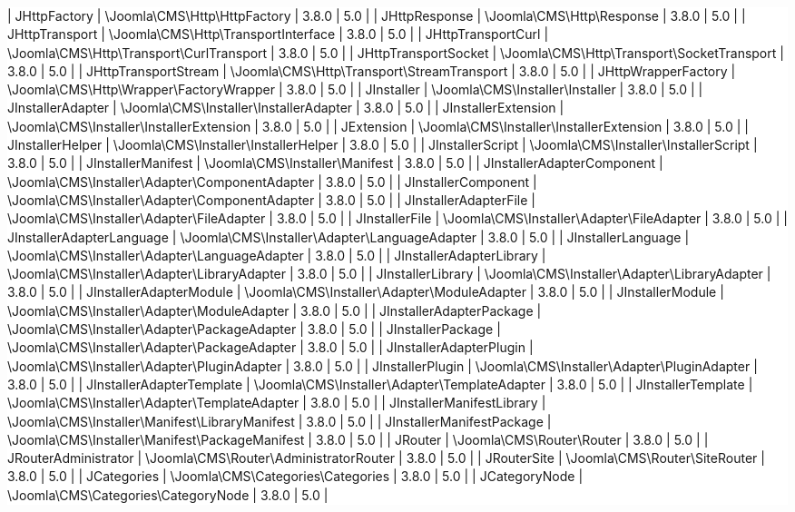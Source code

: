 | JHttpFactory | \Joomla\CMS\Http\HttpFactory | 3.8.0 | 5.0 |
| JHttpResponse | \Joomla\CMS\Http\Response | 3.8.0 | 5.0 |
| JHttpTransport | \Joomla\CMS\Http\TransportInterface | 3.8.0 | 5.0 |
| JHttpTransportCurl | \Joomla\CMS\Http\Transport\CurlTransport | 3.8.0 | 5.0 |
| JHttpTransportSocket | \Joomla\CMS\Http\Transport\SocketTransport | 3.8.0 | 5.0 |
| JHttpTransportStream | \Joomla\CMS\Http\Transport\StreamTransport | 3.8.0 | 5.0 |
| JHttpWrapperFactory | \Joomla\CMS\Http\Wrapper\FactoryWrapper | 3.8.0 | 5.0 |
| JInstaller | \Joomla\CMS\Installer\Installer | 3.8.0 | 5.0 |
| JInstallerAdapter | \Joomla\CMS\Installer\InstallerAdapter | 3.8.0 | 5.0 |
| JInstallerExtension | \Joomla\CMS\Installer\InstallerExtension | 3.8.0 | 5.0 |
| JExtension | \Joomla\CMS\Installer\InstallerExtension | 3.8.0 | 5.0 |
| JInstallerHelper | \Joomla\CMS\Installer\InstallerHelper | 3.8.0 | 5.0 |
| JInstallerScript | \Joomla\CMS\Installer\InstallerScript | 3.8.0 | 5.0 |
| JInstallerManifest | \Joomla\CMS\Installer\Manifest | 3.8.0 | 5.0 |
| JInstallerAdapterComponent | \Joomla\CMS\Installer\Adapter\ComponentAdapter | 3.8.0 | 5.0 |
| JInstallerComponent | \Joomla\CMS\Installer\Adapter\ComponentAdapter | 3.8.0 | 5.0 |
| JInstallerAdapterFile | \Joomla\CMS\Installer\Adapter\FileAdapter | 3.8.0 | 5.0 |
| JInstallerFile | \Joomla\CMS\Installer\Adapter\FileAdapter | 3.8.0 | 5.0 |
| JInstallerAdapterLanguage | \Joomla\CMS\Installer\Adapter\LanguageAdapter | 3.8.0 | 5.0 |
| JInstallerLanguage | \Joomla\CMS\Installer\Adapter\LanguageAdapter | 3.8.0 | 5.0 |
| JInstallerAdapterLibrary | \Joomla\CMS\Installer\Adapter\LibraryAdapter | 3.8.0 | 5.0 |
| JInstallerLibrary | \Joomla\CMS\Installer\Adapter\LibraryAdapter | 3.8.0 | 5.0 |
| JInstallerAdapterModule | \Joomla\CMS\Installer\Adapter\ModuleAdapter | 3.8.0 | 5.0 |
| JInstallerModule | \Joomla\CMS\Installer\Adapter\ModuleAdapter | 3.8.0 | 5.0 |
| JInstallerAdapterPackage | \Joomla\CMS\Installer\Adapter\PackageAdapter | 3.8.0 | 5.0 |
| JInstallerPackage | \Joomla\CMS\Installer\Adapter\PackageAdapter | 3.8.0 | 5.0 |
| JInstallerAdapterPlugin | \Joomla\CMS\Installer\Adapter\PluginAdapter | 3.8.0 | 5.0 |
| JInstallerPlugin | \Joomla\CMS\Installer\Adapter\PluginAdapter | 3.8.0 | 5.0 |
| JInstallerAdapterTemplate | \Joomla\CMS\Installer\Adapter\TemplateAdapter | 3.8.0 | 5.0 |
| JInstallerTemplate | \Joomla\CMS\Installer\Adapter\TemplateAdapter | 3.8.0 | 5.0 |
| JInstallerManifestLibrary | \Joomla\CMS\Installer\Manifest\LibraryManifest | 3.8.0 | 5.0 |
| JInstallerManifestPackage | \Joomla\CMS\Installer\Manifest\PackageManifest | 3.8.0 | 5.0 |
| JRouter | \Joomla\CMS\Router\Router | 3.8.0 | 5.0 |
| JRouterAdministrator | \Joomla\CMS\Router\AdministratorRouter | 3.8.0 | 5.0 |
| JRouterSite | \Joomla\CMS\Router\SiteRouter | 3.8.0 | 5.0 |
| JCategories | \Joomla\CMS\Categories\Categories | 3.8.0 | 5.0 |
| JCategoryNode | \Joomla\CMS\Categories\CategoryNode | 3.8.0 | 5.0 |
